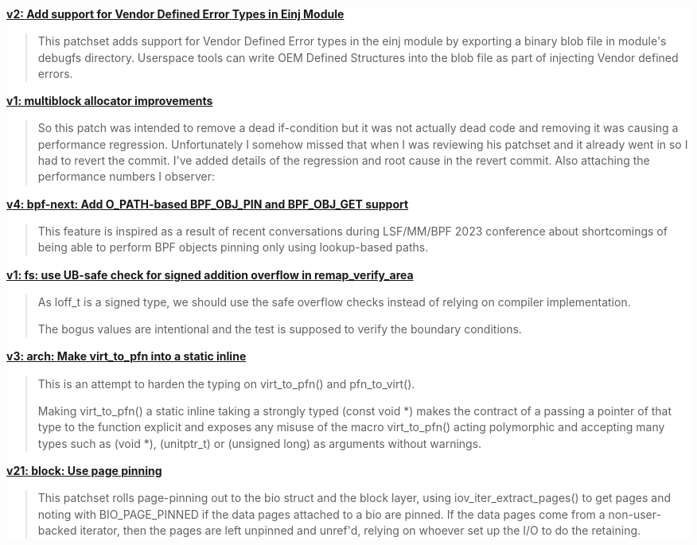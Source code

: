 **[v2: Add support for Vendor Defined Error Types in Einj Module](http://lore.kernel.org/linux-fsdevel/20230525204422.4754-1-Avadhut.Naik@amd.com/)**

> This patchset adds support for Vendor Defined Error types in the einj
> module by exporting a binary blob file in module's debugfs directory.
> Userspace tools can write OEM Defined Structures into the blob file as
> part of injecting Vendor defined errors.
>

**[v1: multiblock allocator improvements](http://lore.kernel.org/linux-fsdevel/cover.1685009579.git.ojaswin@linux.ibm.com/)**

> So this patch was intended to remove a dead if-condition but it was not
> actually dead code and removing it was causing a performance regression.
> Unfortunately I somehow missed that when I was reviewing his patchset
> and it already went in so I had to revert the commit. I've added details
> of the regression and root cause in the revert commit. Also attaching
> the performance numbers I observer:
>

**[v4: bpf-next: Add O_PATH-based BPF_OBJ_PIN and BPF_OBJ_GET support](http://lore.kernel.org/linux-fsdevel/20230523170013.728457-1-andrii@kernel.org/)**

> This feature is inspired as a result of recent conversations during
> LSF/MM/BPF 2023 conference about shortcomings of being able to perform BPF
> objects pinning only using lookup-based paths.
>

**[v1: fs: use UB-safe check for signed addition overflow in remap_verify_area](http://lore.kernel.org/linux-fsdevel/20230523162628.17071-1-dsterba@suse.com/)**

> As loff_t is a signed type, we should use the safe overflow checks
> instead of relying on compiler implementation.
>
> The bogus values are intentional and the test is supposed to verify the
> boundary conditions.
>

**[v3: arch: Make virt_to_pfn into a static inline](http://lore.kernel.org/linux-fsdevel/20230503-virt-to-pfn-v6-4-rc1-v3-0-a16c19c03583@linaro.org/)**

> This is an attempt to harden the typing on virt_to_pfn()
> and pfn_to_virt().
>
> Making virt_to_pfn() a static inline taking a strongly typed
> (const void *) makes the contract of a passing a pointer of that
> type to the function explicit and exposes any misuse of the
> macro virt_to_pfn() acting polymorphic and accepting many types
> such as (void *), (unitptr_t) or (unsigned long) as arguments
> without warnings.
>

**[v21: block: Use page pinning](http://lore.kernel.org/linux-fsdevel/20230522205744.2825689-1-dhowells@redhat.com/)**

> This patchset rolls page-pinning out to the bio struct and the block layer,
> using iov_iter_extract_pages() to get pages and noting with BIO_PAGE_PINNED
> if the data pages attached to a bio are pinned.  If the data pages come
> from a non-user-backed iterator, then the pages are left unpinned and
> unref'd, relying on whoever set up the I/O to do the retaining.
>
